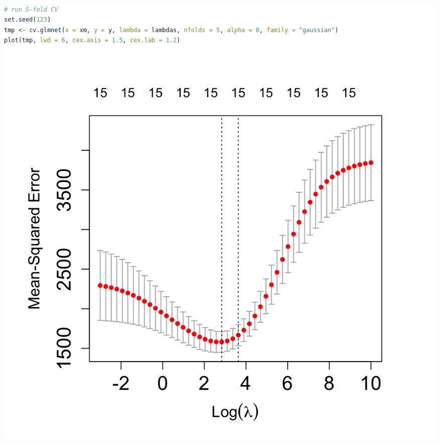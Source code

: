 
```r
# run 5-fold CV
set.seed(123)
tmp <- cv.glmnet(x = xm, y = y, lambda = lambdas, nfolds = 5, alpha = 0, family = "gaussian")
plot(tmp, lwd = 6, cex.axis = 1.5, cex.lab = 1.2)
```

<img src="20-ridge-regression_files/figure-html/ridge.cv-1.png" width="90%" style="display: block; margin: auto;" />
